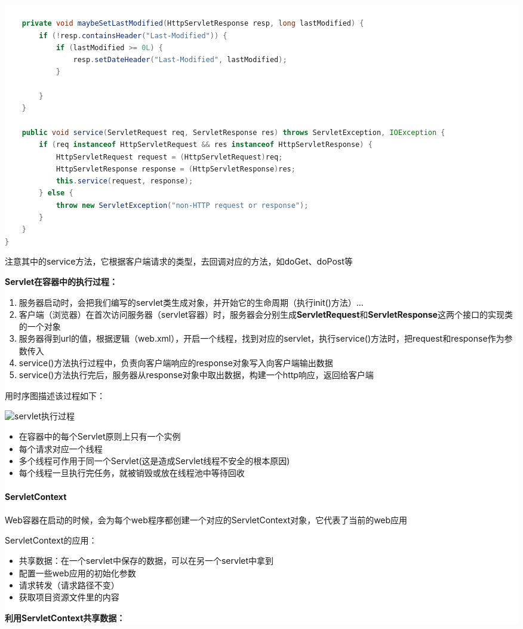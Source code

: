 ```java

    private void maybeSetLastModified(HttpServletResponse resp, long lastModified) {
        if (!resp.containsHeader("Last-Modified")) {
            if (lastModified >= 0L) {
                resp.setDateHeader("Last-Modified", lastModified);
            }

        }
    }

    public void service(ServletRequest req, ServletResponse res) throws ServletException, IOException {
        if (req instanceof HttpServletRequest && res instanceof HttpServletResponse) {
            HttpServletRequest request = (HttpServletRequest)req;
            HttpServletResponse response = (HttpServletResponse)res;
            this.service(request, response);
        } else {
            throw new ServletException("non-HTTP request or response");
        }
    }
}
```

注意其中的service方法，它根据客户端请求的类型，去回调对应的方法，如doGet、doPost等

**Servlet在容器中的执行过程：**

1. 服务器启动时，会把我们编写的servlet类生成对象，并开始它的生命周期（执行init()方法）...
2. 客户端（浏览器）在首次访问服务器（servlet容器）时，服务器会分别生成**ServletRequest**和**ServletResponse**这两个接口的实现类的一个对象
3. 服务器得到url的值，根据逻辑（web.xml），开启一个线程，找到对应的servlet，执行service()方法时，把request和response作为参数传入
4. service()方法执行过程中，负责向客户端响应的response对象写入向客户端输出数据
5. service()方法执行完后，服务器从response对象中取出数据，构建一个http响应，返回给客户端

用时序图描述该过程如下：

![servlet执行过程](F:\Github\Yubao-wss.github.io\public\image\servlet执行过程.png)

- 在容器中的每个Servlet原则上只有一个实例
- 每个请求对应一个线程
- 多个线程可作用于同一个Servlet(这是造成Servlet线程不安全的根本原因)
- 每个线程一旦执行完任务，就被销毁或放在线程池中等待回收

#### ServletContext

Web容器在启动的时候，会为每个web程序都创建一个对应的ServletContext对象，它代表了当前的web应用

ServletContext的应用：

- 共享数据：在一个servlet中保存的数据，可以在另一个servlet中拿到
- 配置一些web应用的初始化参数
- 请求转发（请求路径不变）
- 获取项目资源文件里的内容

**利用ServletContext共享数据：**
